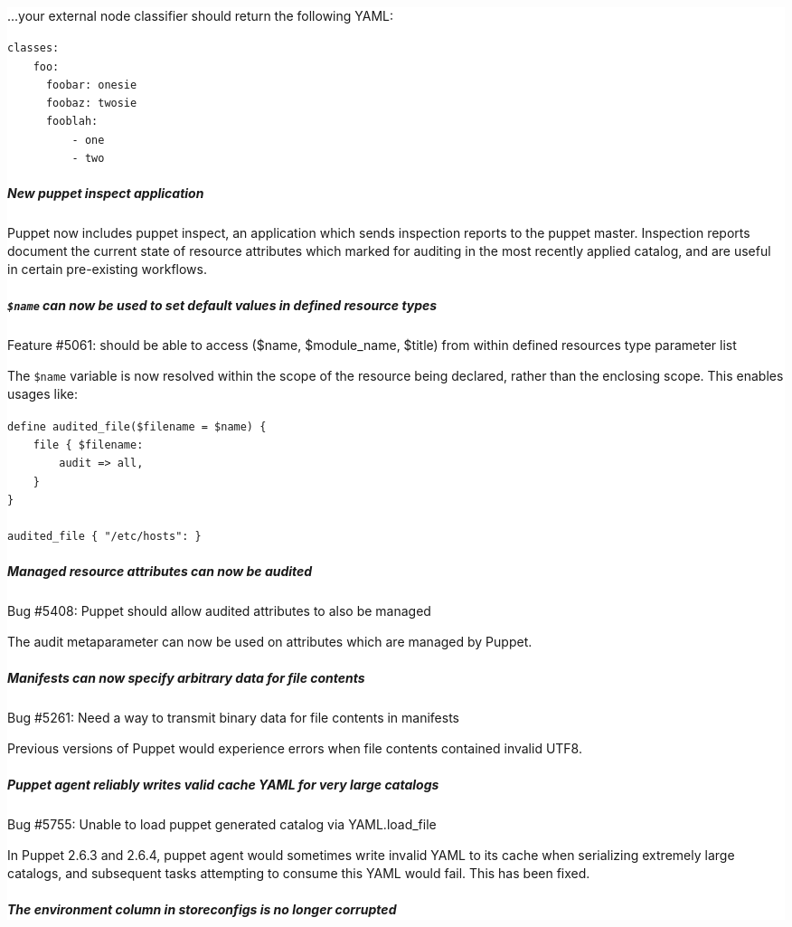 ...your external node classifier should return the following YAML:

    classes:
        foo:
          foobar: onesie
          foobaz: twosie
          fooblah:
              - one
              - two

#####  New puppet inspect application

Puppet now includes puppet inspect, an application which sends inspection reports to the puppet master. Inspection reports document the current state of resource attributes which marked for auditing in the most recently applied catalog, and are useful in certain pre-existing workflows.

#####  `$name` can now be used to set default values in defined resource types

Feature #5061: should be able to access ($name, $module_name, $title) from within defined resources type parameter list

The `$name` variable is now resolved within the scope of the resource being declared, rather than the enclosing scope. This enables usages like:

    define audited_file($filename = $name) {
        file { $filename:
            audit => all,
        }
    }

    audited_file { "/etc/hosts": }

#####  Managed resource attributes can now be audited

Bug #5408: Puppet should allow audited attributes to also be managed

The audit metaparameter can now be used on attributes which are managed by Puppet.

#####  Manifests can now specify arbitrary data for file contents

Bug #5261: Need a way to transmit binary data for file contents in manifests

Previous versions of Puppet would experience errors when file contents contained invalid UTF8.

#####  Puppet agent reliably writes valid cache YAML for very large catalogs

Bug #5755: Unable to load puppet generated catalog via YAML.load_file

In Puppet 2.6.3 and 2.6.4, puppet agent would sometimes write invalid YAML to its cache when serializing extremely large catalogs, and subsequent tasks attempting to consume this YAML would fail. This has been fixed.

#####  The environment column in storeconfigs is no longer corrupted
